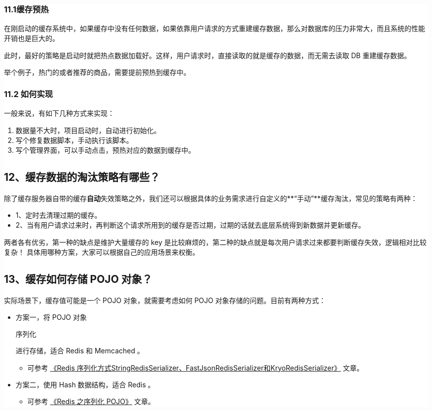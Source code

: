 ### 11.1**缓存预热**

在刚启动的缓存系统中，如果缓存中没有任何数据，如果依靠用户请求的方式重建缓存数据，那么对数据库的压力非常大，而且系统的性能开销也是巨大的。

此时，最好的策略是启动时就把热点数据加载好。这样，用户请求时，直接读取的就是缓存的数据，而无需去读取 DB 重建缓存数据。

举个例子，热门的或者推荐的商品，需要提前预热到缓存中。

### 11.2 **如何实现**

一般来说，有如下几种方式来实现：

1. 数据量不大时，项目启动时，自动进行初始化。
2. 写个修复数据脚本，手动执行该脚本。
3. 写个管理界面，可以手动点击，预热对应的数据到缓存中。

## 12、缓存数据的淘汰策略有哪些？

除了缓存服务器自带的缓存**自动**失效策略之外，我们还可以根据具体的业务需求进行自定义的**“手动”**缓存淘汰，常见的策略有两种：

- 1、定时去清理过期的缓存。
- 2、当有用户请求过来时，再判断这个请求所用到的缓存是否过期，过期的话就去底层系统得到新数据并更新缓存。

两者各有优劣，第一种的缺点是维护大量缓存的 key 是比较麻烦的，第二种的缺点就是每次用户请求过来都要判断缓存失效，逻辑相对比较复杂！
具体用哪种方案，大家可以根据自己的应用场景来权衡。

## 13、缓存如何存储 POJO 对象？

实际场景下，缓存值可能是一个 POJO 对象，就需要考虑如何 POJO 对象存储的问题。目前有两种方式：

- 方案一，将 POJO 对象

  序列化

  进行存储，适合 Redis 和 Memcached 。

  - 可参考 [《Redis 序列化方式StringRedisSerializer、FastJsonRedisSerializer和KryoRedisSerializer》](https://blog.csdn.net/xiaolyuh123/article/details/78682200) 文章。

- 方案二，使用 Hash 数据结构，适合 Redis 。

  - 可参考 [《Redis 之序列化 POJO》](https://my.oschina.net/yuyidi/blog/499951) 文章。

